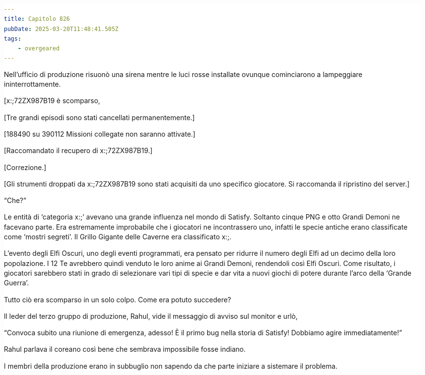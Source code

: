 ```yaml
---
title: Capitolo 826
pubDate: 2025-03-20T11:48:41.505Z
tags:
    - overgeared
---
```



Nell’ufficio di produzione risuonò una sirena mentre le luci rosse installate ovunque cominciarono a lampeggiare ininterrottamente.


[x:;72ZX987B19 è scomparso,


[Tre grandi episodi sono stati cancellati permanentemente.]


[188490 su 390112 Missioni collegate non saranno attivate.]


[Raccomandato il recupero di x:;72ZX987B19.]


[Correzione.]


[Gli strumenti droppati da x:;72ZX987B19 sono stati acquisiti da uno specifico giocatore. Si raccomanda il ripristino del server.]


“Che?”


Le entità di ‘categoria x:;’ avevano una grande influenza nel mondo di Satisfy. Soltanto cinque PNG e otto Grandi Demoni ne facevano parte. Era estremamente improbabile che i giocatori ne incontrassero uno, infatti le specie antiche erano classificate come ‘mostri segreti’. Il Grillo Gigante delle Caverne era classificato x:;.


L’evento degli Elfi Oscuri, uno degli eventi programmati, era pensato per ridurre il numero degli Elfi ad un decimo della loro popolazione. I 12 Te avrebbero quindi venduto le loro anime ai Grandi Demoni, rendendoli così Elfi Oscuri. Come risultato, i giocatori sarebbero stati in grado di selezionare vari tipi di specie e dar vita a nuovi giochi di potere durante l’arco della ‘Grande Guerra’.


Tutto ciò era scomparso in un solo colpo. Come era potuto succedere?


Il leder del terzo gruppo di produzione, Rahul, vide il messaggio di avviso sul monitor e urlò,


“Convoca subito una riunione di emergenza, adesso! È il primo bug nella storia di Satisfy! Dobbiamo agire immediatamente!”


Rahul parlava il coreano così bene che sembrava impossibile fosse indiano.


I membri della produzione erano in subbuglio non sapendo da che parte iniziare a sistemare il problema.

